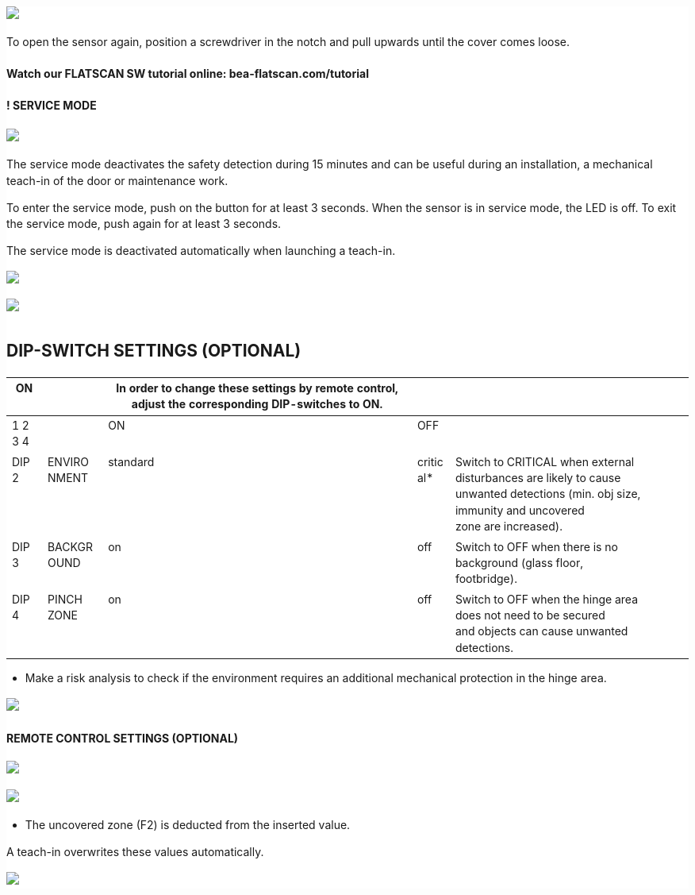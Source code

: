 ![](_page_8_Figure_10.jpeg)

To open the sensor again, position a screwdriver in the notch and pull upwards until the cover comes loose.

#### Watch our FLATSCAN SW tutorial online: bea-flatscan.com/tutorial

#### ! **SERVICE MODE**

![](_page_8_Picture_14.jpeg)

The service mode deactivates the safety detection during 15 minutes and can be useful during an installation, a mechanical teach-in of the door or maintenance work.

To enter the service mode, push on the button for at least 3 seconds. When the sensor is in service mode, the LED is off. To exit the service mode, push again for at least 3 seconds.

The service mode is deactivated automatically when launching a teach-in.

![](_page_8_Picture_18.jpeg)

![](_page_8_Picture_19.jpeg)

## **DIP-SWITCH SETTINGS (OPTIONAL)**

| ON      |             | In order to change these settings by remote control, adjust the corresponding DIP-switches to ON. |           |                                                                                                                                                         |  |  |  |
|---------|-------------|---------------------------------------------------------------------------------------------------|-----------|---------------------------------------------------------------------------------------------------------------------------------------------------------|--|--|--|
| 1 2 3 4 |             | ON                                                                                                | OFF       |                                                                                                                                                         |  |  |  |
| DIP 2   | ENVIRONMENT | standard                                                                                          | critical* | Switch to CRITICAL when external disturbances are likely to cause<br>unwanted detections (min. obj size, immunity and uncovered<br>zone are increased). |  |  |  |
| DIP 3   | BACKGROUND  | on                                                                                                | off       | Switch to OFF when there is no background (glass floor,<br>footbridge).                                                                                 |  |  |  |
| DIP 4   | PINCH ZONE  | on                                                                                                | off       | Switch to OFF when the hinge area does not need to be secured<br>and objects can cause unwanted detections.                                             |  |  |  |

* Make a risk analysis to check if the environment requires an additional mechanical protection in the hinge area.

![](_page_9_Picture_3.jpeg)

#### **REMOTE CONTROL SETTINGS (OPTIONAL)**

![](_page_9_Figure_5.jpeg)

![](_page_9_Picture_6.jpeg)

* The uncovered zone (F2) is deducted from the inserted value.

A teach-in overwrites these values automatically.

![](_page_9_Figure_9.jpeg)
